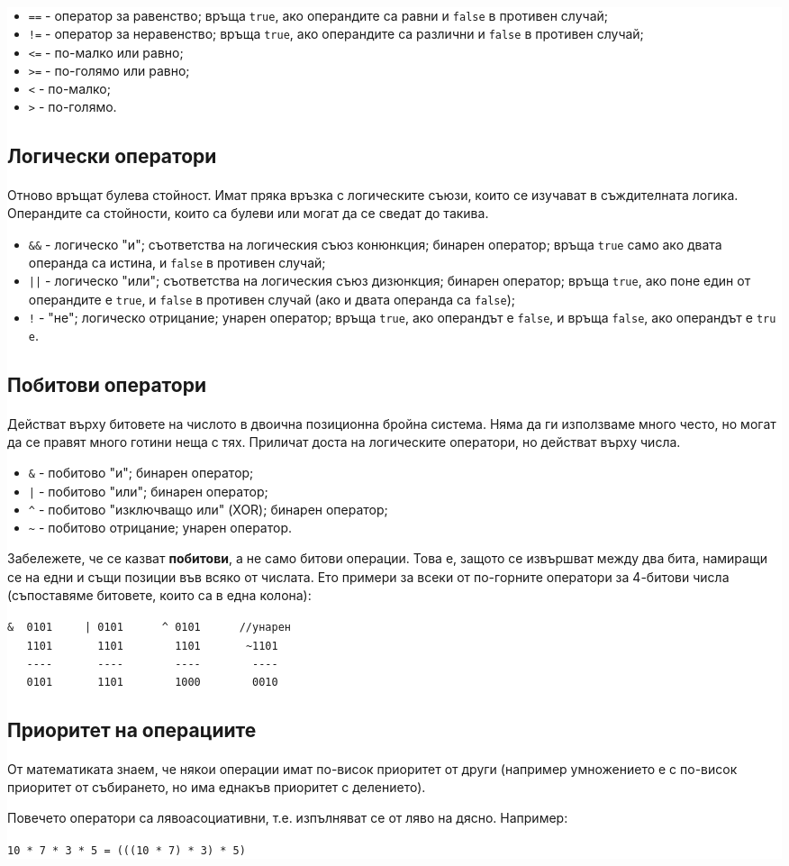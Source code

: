 - `==` - оператор за равенство; връща `true`, ако операндите са равни и `false` в противен случай;  
- `!=` - оператор за неравенство; връща `true`, ако операндите са различни и `false` в противен случай;
- `<=` - по-малко или равно;
- `>=` - по-голямо или равно;
- `<` - по-малко;
- `>` - по-голямо.

## Логически оператори

Отново връщат булева стойност. Имат пряка връзка с логическите съюзи, които се изучават в съждителната логика. Операндите са стойности, които са булеви или могат да се сведат до такива.

- `&&` - логическо "и"; съответства на логическия съюз конюнкция; бинарен оператор; връща `true` само ако двата операнда са истина, и `false` в противен случай;
- `||` - логическо "или"; съответства на логическия съюз дизюнкция; бинарен оператор; връща `true`, ако поне един от операндите е `true`, и `false` в противен случай (ако и двата операнда са `false`);
- `!` - "не"; логическо отрицание; унарен оператор; връща `true`, ако операндът е `false`, и връща `false`, ако операндът е `true`.

## Побитови оператори

Действат върху битовете на числото в двоична позиционна бройна система. Няма да ги използваме много често, но могат да се правят много готини неща с тях. Приличат доста на логическите оператори, но действат върху числа.

- `&` - побитово "и"; бинарен оператор;
- `|` - побитово "или"; бинарен оператор;
- `^` - побитово "изключващо или" (XOR); бинарен оператор;
- `~` - побитово отрицание; унарен оператор.

Забележете, че се казват **побитови**, а не само битови операции. Това е, защото се извършват между два бита, намиращи се на едни и същи позиции във всяко от числата. Ето примери за всеки от по-горните оператори за 4-битови числа (съпоставяме битовете, които са в една колона):

```
&  0101     | 0101      ^ 0101      //унарен   
   1101       1101        1101       ~1101
   ----       ----        ----        ----
   0101       1101        1000        0010
```

## Приоритет на операциите

От математиката знаем, че някои операции имат по-висок приоритет от други (например умножението е с по-висок приоритет от събирането, но има еднакъв приоритет с делението).

Повечето оператори са лявоасоциативни, т.е. изпълняват се от ляво на дясно. Например:

```
10 * 7 * 3 * 5 = (((10 * 7) * 3) * 5)
```
